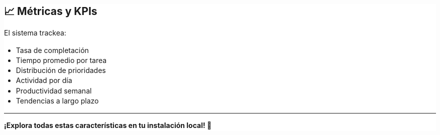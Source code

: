 ## 📈 Métricas y KPIs

El sistema trackea:
- Tasa de completación
- Tiempo promedio por tarea
- Distribución de prioridades
- Actividad por día
- Productividad semanal
- Tendencias a largo plazo

---

**¡Explora todas estas características en tu instalación local! 🎉**


